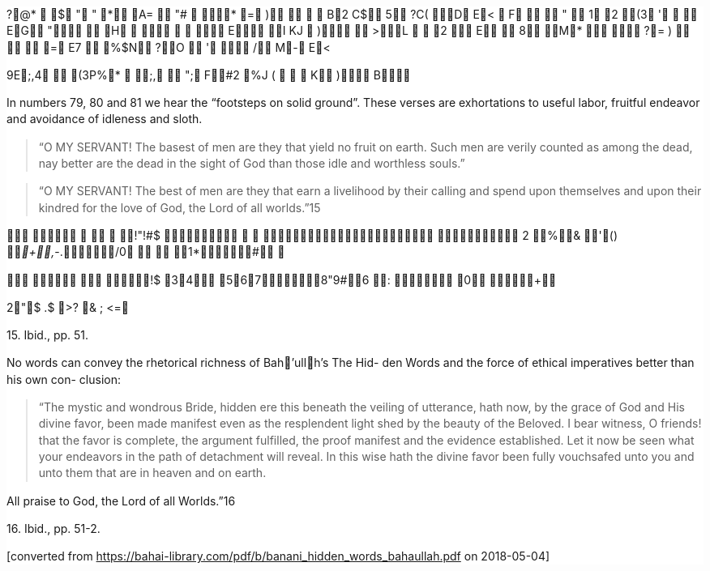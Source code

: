?@*  $ " " * A=  "#  * = )    B2 C$ 5 ?C(
D E<  F   "  1 2 (3 '   EG "  H  
   E I KJ  )  >L   2  E  8  M* 
 ?= )    = E7  %$N ?O  '  / M- E<

9E;,4  (3P%*  ;,  "; F#2 %J (    K ) B

In numbers 79, 80 and 81 we hear the “footsteps on solid ground”.
These verses are exhortations to useful labor, fruitful endeavor and
avoidance of idleness and sloth.

> “O MY SERVANT!
> The basest of men are they that yield no fruit on earth. Such men
> are verily counted as among the dead, nay better are the dead in
> the sight of God than those idle and worthless souls.”

> “O MY SERVANT!
> The best of men are they that earn a livelihood by their calling and
> spend upon themselves and upon their kindred for the love of God,
the Lord of all worlds.”15

     
   !"!#$     
2 %& '() *+,*-./0   1*#


     
 !$ 34 5678"9#6 :  0 +

2"$ .$ >? & ; <=

15\. Ibid., pp. 51.

No words can convey the rhetorical richness of Bah’ullh’s The Hid-
den Words and the force of ethical imperatives better than his own con-
clusion:

> “The mystic and wondrous Bride, hidden ere this beneath the
> veiling of utterance, hath now, by the grace of God and His divine
> favor, been made manifest even as the resplendent light shed by the
> beauty of the Beloved. I bear witness, O friends! that the favor is
> complete, the argument fulfilled, the proof manifest and the evidence
> established. Let it now be seen what your endeavors in the path of
> detachment will reveal. In this wise hath the divine favor been fully
> vouchsafed unto you and unto them that are in heaven and on earth.

All praise to God, the Lord of all Worlds.”16

16\. Ibid., pp. 51-2.


[converted from https://bahai-library.com/pdf/b/banani_hidden_words_bahaullah.pdf on 2018-05-04]


